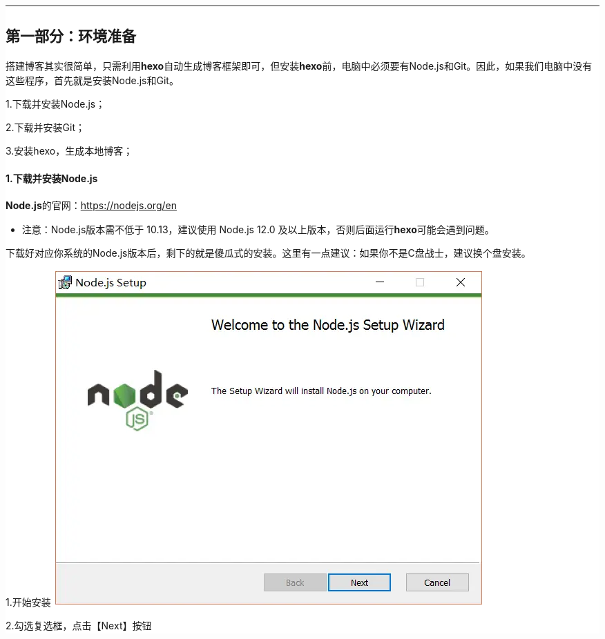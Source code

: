 ***



##  第一部分：环境准备

搭建博客其实很简单，只需利用**hexo**自动生成博客框架即可，但安装**hexo**前，电脑中必须要有Node.js和Git。因此，如果我们电脑中没有这些程序，首先就是安装Node.js和Git。

1.下载并安装Node.js；

2.下载并安装Git；

3.安装hexo，生成本地博客；



#### 1.下载并安装Node.js

**Node.js**的官网：https://nodejs.org/en

* 注意：Node.js版本需不低于 10.13，建议使用 Node.js 12.0 及以上版本，否则后面运行**hexo**可能会遇到问题。

下载好对应你系统的Node.js版本后，剩下的就是傻瓜式的安装。这里有一点建议：如果你不是C盘战士，建议换个盘安装。

1.开始安装
![](images/nodejs1.png)

2.勾选复选框，点击【Next】按钮
